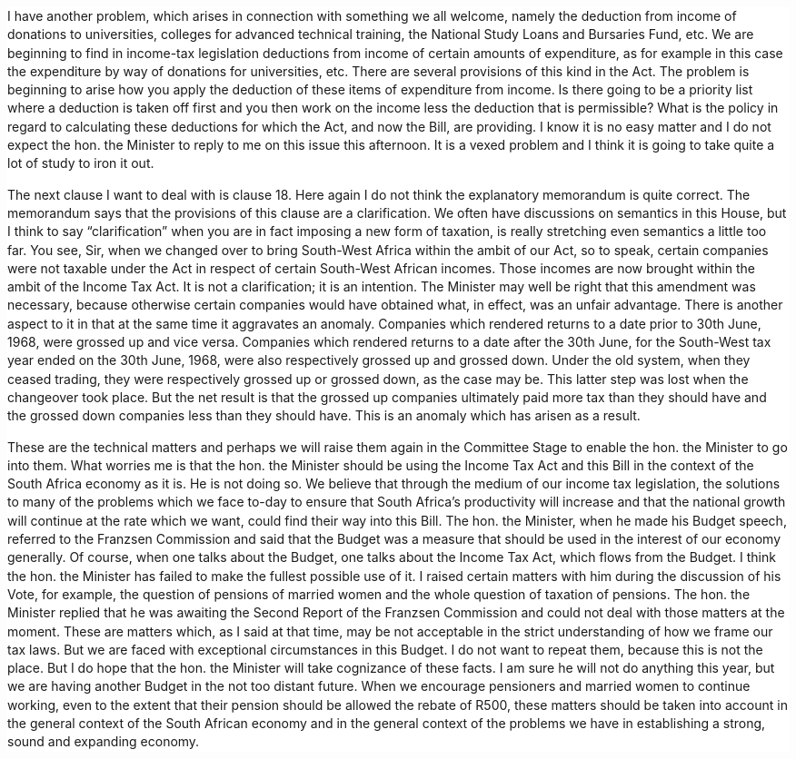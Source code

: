 <p>I have another problem, which arises in connection with something we all welcome, namely the deduction from income of donations to universities, colleges for advanced technical training, the National Study Loans and Bursaries Fund, etc. We are beginning to find in income-tax legislation deductions from income of certain amounts of expenditure, as for example in this case the expenditure by way of donations for universities, etc. There are several provisions of this kind in the Act. The problem is beginning to arise how you apply the deduction of these items of expenditure from income. Is there going to be a priority list where a deduction is taken off first and you then work on the income less the deduction that is permissible&#x003F; What is the policy in regard to calculating these deductions for which the Act, and now the Bill, are providing. I know it is no easy matter and I do not expect the hon. the Minister to reply to me on this issue this afternoon. It is a vexed problem and I think it is going to take quite a lot of study to iron it out.</p>

<p>The next clause I want to deal with is clause 18. Here again I do not think the explanatory memorandum is quite correct. The memorandum says that the provisions of this clause are a clarification. We often have discussions on semantics in this House, but I think to say &#x201C;clarification&#x201D; when you are in fact imposing a new form of taxation, is really stretching even semantics a little too far. You see, Sir, when we changed over to bring South-West Africa within the ambit of our Act, so to speak, certain companies were not taxable under the Act in respect of certain South-West African incomes. Those incomes are now brought within the ambit of the Income Tax Act. It is not a clarification; it is an intention. The Minister may well be right that this amendment was necessary, because otherwise certain companies would have obtained what, in effect, was an unfair advantage. There is another aspect to it in that at the same time it aggravates an anomaly. Companies which rendered returns to a date prior to 30th June, 1968, were grossed up and vice versa. Companies <span class="col_3245-3246" refersTo="page_0177"/>which rendered returns to a date after the 30th June, for the South-West tax year ended on the 30th June, 1968, were also respectively grossed up and grossed down. Under the old system, when they ceased trading, they were respectively grossed up or grossed down, as the case may be. This latter step was lost when the changeover took place. But the net result is that the grossed up companies ultimately paid more tax than they should have and the grossed down companies less than they should have. This is an anomaly which has arisen as a result.</p>

<p>These are the technical matters and perhaps we will raise them again in the Committee Stage to enable the hon. the Minister to go into them. What worries me is that the hon. the Minister should be using the Income Tax Act and this Bill in the context of the South Africa economy as it is. He is not doing so. We believe that through the medium of our income tax legislation, the solutions to many of the problems which we face to-day to ensure that South Africa&#x2019;s productivity will increase and that the national growth will continue at the rate which we want, could find their way into this Bill. The hon. the Minister, when he made his Budget speech, referred to the Franzsen Commission and said that the Budget was a measure that should be used in the interest of our economy generally. Of course, when one talks about the Budget, one talks about the Income Tax Act, which flows from the Budget. I think the hon. the Minister has failed to make the fullest possible use of it. I raised certain matters with him during the discussion of his Vote, for example, the question of pensions of married women and the whole question of taxation of pensions. The hon. the Minister replied that he was awaiting the Second Report of the Franzsen Commission and could not deal with those matters at the moment. These are matters which, as I said at that time, may be not acceptable in the strict understanding of how we frame our tax laws. But we are faced with exceptional circumstances in this Budget. I do not want to repeat them, because this is not the place. But I do hope that the hon. the Minister will take cognizance of these facts. I am sure he will not do anything this year, but we are having another Budget in the not too distant future. When we encourage pensioners and married women to continue working, even to the extent that their pension should be allowed the rebate of R500, these matters should be taken into account in the general context of the South African economy and in the general context of the problems we have in establishing a strong, sound and expanding economy.</p>

